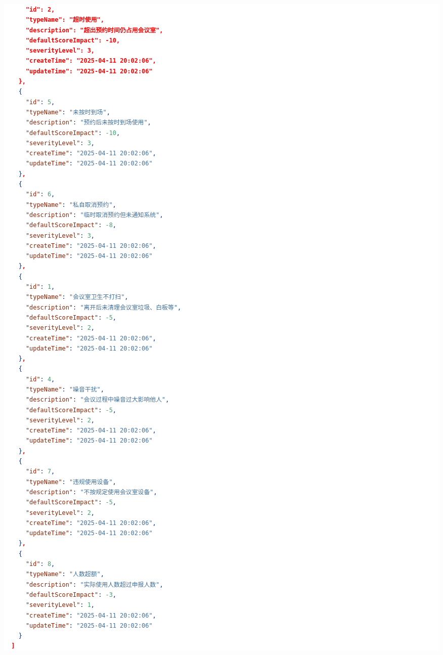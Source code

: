 ```json
      "id": 2,
      "typeName": "超时使用",
      "description": "超出预约时间仍占用会议室",
      "defaultScoreImpact": -10,
      "severityLevel": 3,
      "createTime": "2025-04-11 20:02:06",
      "updateTime": "2025-04-11 20:02:06"
    },
    {
      "id": 5,
      "typeName": "未按时到场",
      "description": "预约后未按时到场使用",
      "defaultScoreImpact": -10,
      "severityLevel": 3,
      "createTime": "2025-04-11 20:02:06",
      "updateTime": "2025-04-11 20:02:06"
    },
    {
      "id": 6,
      "typeName": "私自取消预约",
      "description": "临时取消预约但未通知系统",
      "defaultScoreImpact": -8,
      "severityLevel": 3,
      "createTime": "2025-04-11 20:02:06",
      "updateTime": "2025-04-11 20:02:06"
    },
    {
      "id": 1,
      "typeName": "会议室卫生不打扫",
      "description": "离开后未清理会议室垃圾、白板等",
      "defaultScoreImpact": -5,
      "severityLevel": 2,
      "createTime": "2025-04-11 20:02:06",
      "updateTime": "2025-04-11 20:02:06"
    },
    {
      "id": 4,
      "typeName": "噪音干扰",
      "description": "会议过程中噪音过大影响他人",
      "defaultScoreImpact": -5,
      "severityLevel": 2,
      "createTime": "2025-04-11 20:02:06",
      "updateTime": "2025-04-11 20:02:06"
    },
    {
      "id": 7,
      "typeName": "违规使用设备",
      "description": "不按规定使用会议室设备",
      "defaultScoreImpact": -5,
      "severityLevel": 2,
      "createTime": "2025-04-11 20:02:06",
      "updateTime": "2025-04-11 20:02:06"
    },
    {
      "id": 8,
      "typeName": "人数超额",
      "description": "实际使用人数超过申报人数",
      "defaultScoreImpact": -3,
      "severityLevel": 1,
      "createTime": "2025-04-11 20:02:06",
      "updateTime": "2025-04-11 20:02:06"
    }
  ]
```